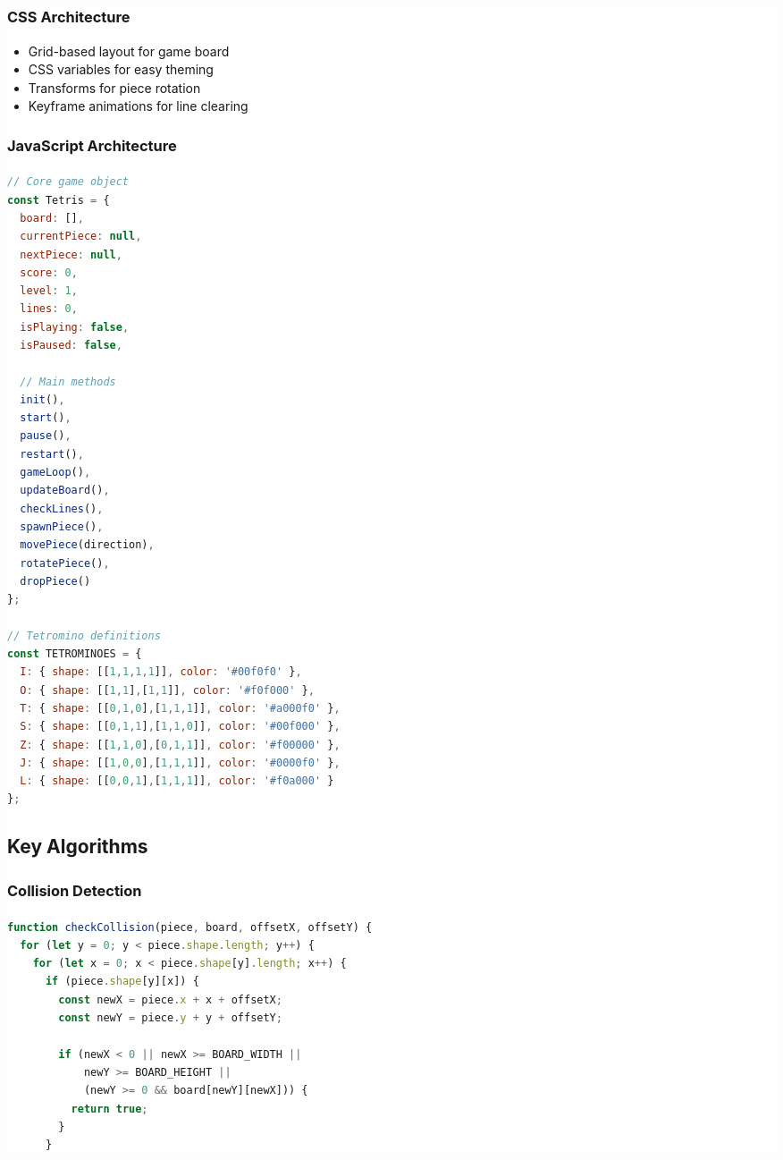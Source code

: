 ### CSS Architecture
- Grid-based layout for game board
- CSS variables for easy theming
- Transforms for piece rotation
- Keyframe animations for line clearing

### JavaScript Architecture
```javascript
// Core game object
const Tetris = {
  board: [],
  currentPiece: null,
  nextPiece: null,
  score: 0,
  level: 1,
  lines: 0,
  isPlaying: false,
  isPaused: false,
  
  // Main methods
  init(),
  start(),
  pause(),
  restart(),
  gameLoop(),
  updateBoard(),
  checkLines(),
  spawnPiece(),
  movePiece(direction),
  rotatePiece(),
  dropPiece()
};

// Tetromino definitions
const TETROMINOES = {
  I: { shape: [[1,1,1,1]], color: '#00f0f0' },
  O: { shape: [[1,1],[1,1]], color: '#f0f000' },
  T: { shape: [[0,1,0],[1,1,1]], color: '#a000f0' },
  S: { shape: [[0,1,1],[1,1,0]], color: '#00f000' },
  Z: { shape: [[1,1,0],[0,1,1]], color: '#f00000' },
  J: { shape: [[1,0,0],[1,1,1]], color: '#0000f0' },
  L: { shape: [[0,0,1],[1,1,1]], color: '#f0a000' }
};
```

## Key Algorithms

### Collision Detection
```javascript
function checkCollision(piece, board, offsetX, offsetY) {
  for (let y = 0; y < piece.shape.length; y++) {
    for (let x = 0; x < piece.shape[y].length; x++) {
      if (piece.shape[y][x]) {
        const newX = piece.x + x + offsetX;
        const newY = piece.y + y + offsetY;
        
        if (newX < 0 || newX >= BOARD_WIDTH || 
            newY >= BOARD_HEIGHT || 
            (newY >= 0 && board[newY][newX])) {
          return true;
        }
      }
```